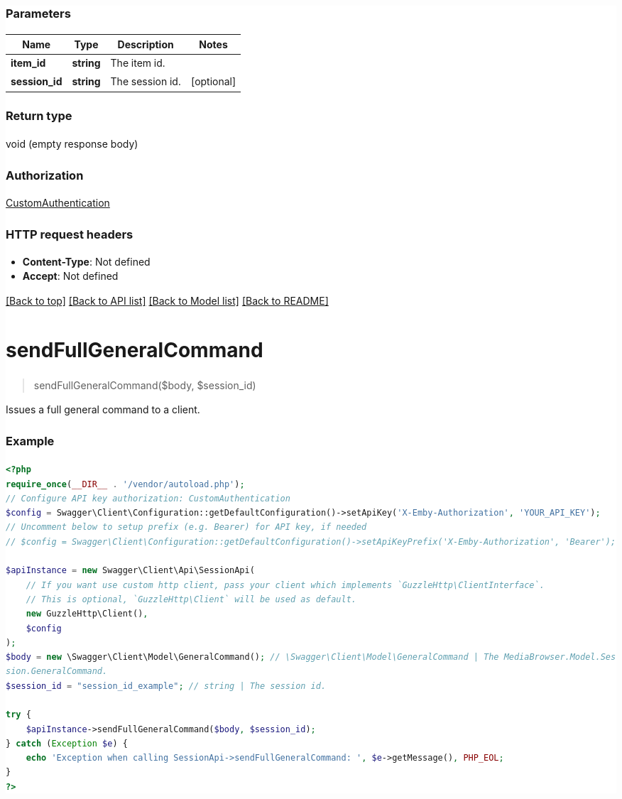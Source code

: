 ### Parameters

Name | Type | Description  | Notes
------------- | ------------- | ------------- | -------------
 **item_id** | **string**| The item id. |
 **session_id** | **string**| The session id. | [optional]

### Return type

void (empty response body)

### Authorization

[CustomAuthentication](../../README.md#CustomAuthentication)

### HTTP request headers

 - **Content-Type**: Not defined
 - **Accept**: Not defined

[[Back to top]](#) [[Back to API list]](../../README.md#documentation-for-api-endpoints) [[Back to Model list]](../../README.md#documentation-for-models) [[Back to README]](../../README.md)

# **sendFullGeneralCommand**
> sendFullGeneralCommand($body, $session_id)

Issues a full general command to a client.

### Example
```php
<?php
require_once(__DIR__ . '/vendor/autoload.php');
// Configure API key authorization: CustomAuthentication
$config = Swagger\Client\Configuration::getDefaultConfiguration()->setApiKey('X-Emby-Authorization', 'YOUR_API_KEY');
// Uncomment below to setup prefix (e.g. Bearer) for API key, if needed
// $config = Swagger\Client\Configuration::getDefaultConfiguration()->setApiKeyPrefix('X-Emby-Authorization', 'Bearer');

$apiInstance = new Swagger\Client\Api\SessionApi(
    // If you want use custom http client, pass your client which implements `GuzzleHttp\ClientInterface`.
    // This is optional, `GuzzleHttp\Client` will be used as default.
    new GuzzleHttp\Client(),
    $config
);
$body = new \Swagger\Client\Model\GeneralCommand(); // \Swagger\Client\Model\GeneralCommand | The MediaBrowser.Model.Session.GeneralCommand.
$session_id = "session_id_example"; // string | The session id.

try {
    $apiInstance->sendFullGeneralCommand($body, $session_id);
} catch (Exception $e) {
    echo 'Exception when calling SessionApi->sendFullGeneralCommand: ', $e->getMessage(), PHP_EOL;
}
?>
```
